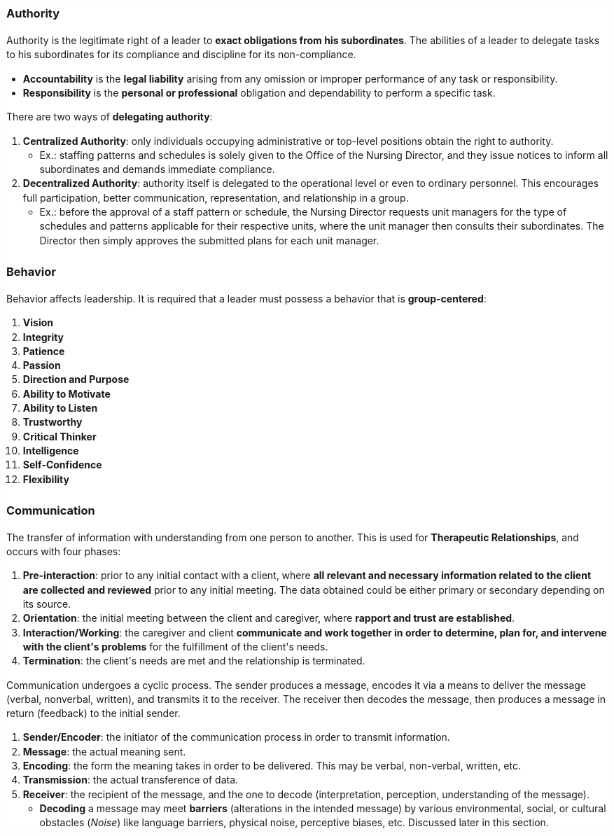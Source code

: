 ### Authority
Authority is the legitimate right of a leader to **exact obligations from his subordinates**. The abilities of a leader to delegate tasks to his subordinates for its compliance and discipline for its non-compliance.
- **Accountability** is the **legal liability** arising from any omission or improper performance of any task or responsibility.
- **Responsibility** is the **personal or professional** obligation and dependability to perform a specific task.

There are two ways of **delegating authority**:
1. **Centralized Authority**: only individuals occupying administrative or top-level positions obtain the right to authority.
	- Ex.: staffing patterns and schedules is solely given to the Office of the Nursing Director, and they issue notices to inform all subordinates and demands immediate compliance.
2. **Decentralized Authority**: authority itself is delegated to the operational level or even to ordinary personnel. This encourages full participation, better communication, representation, and relationship in a group.
	- Ex.: before the approval of a staff pattern or schedule, the Nursing Director requests unit managers for the type of schedules and patterns applicable for their respective units, where the unit manager then consults their subordinates. The Director then simply approves the submitted plans for each unit manager.
### Behavior
Behavior affects leadership. It is required that a leader must possess a behavior that is **group-centered**:
1. **Vision**
2. **Integrity**
3. **Patience**
4. **Passion**
5. **Direction and Purpose**
6. **Ability to Motivate**
7. **Ability to Listen**
8. **Trustworthy**
9. **Critical Thinker**
10. **Intelligence**
11. **Self-Confidence**
12. **Flexibility**
### Communication
The transfer of information with understanding from one person to another. This is used for **Therapeutic Relationships**, and occurs with four phases:
1. **Pre-interaction**: prior to any initial contact with a client, where **all relevant and necessary information related to the client are collected and reviewed** prior to any initial meeting. The data obtained could be either primary or secondary depending on its source.
2. **Orientation**: the initial meeting between the client and caregiver, where **rapport and trust are established**.
3. **Interaction/Working**: the caregiver and client **communicate and work together in order to determine, plan for, and intervene with the client's problems** for the fulfillment of the client's needs.
4. **Termination**: the client's needs are met and the relationship is terminated.

Communication undergoes a cyclic process. The sender produces a message, encodes it via a means to deliver the message (verbal, nonverbal, written), and transmits it to the receiver. The receiver then decodes the message, then produces a message in return (feedback) to the initial sender.
1. **Sender/Encoder**: the initiator of the communication process in order to transmit information.
2. **Message**: the actual meaning sent.
3. **Encoding**: the form the meaning takes in order to be delivered. This may be verbal, non-verbal, written, etc.
4. **Transmission**: the actual transference of data.
5. **Receiver**: the recipient of the message, and the one to decode (interpretation, perception, understanding of the message).
	- **Decoding** a message may meet **barriers** (alterations in the intended message) by various environmental, social, or cultural obstacles (*Noise*) like language barriers, physical noise, perceptive biases, etc. Discussed later in this section.